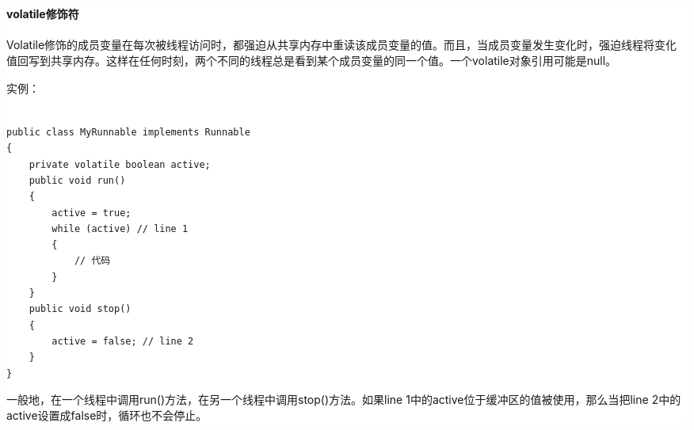 #### volatile修饰符

 Volatile修饰的成员变量在每次被线程访问时，都强迫从共享内存中重读该成员变量的值。而且，当成员变量发生变化时，强迫线程将变化值回写到共享内存。这样在任何时刻，两个不同的线程总是看到某个成员变量的同一个值。一个volatile对象引用可能是null。 


实例：

 
```

public class MyRunnable implements Runnable
{
    private volatile boolean active;
    public void run()
    {
        active = true;
        while (active) // line 1
        {
            // 代码
        }
    }
    public void stop()
    {
        active = false; // line 2
    }
}

```
  一般地，在一个线程中调用run()方法，在另一个线程中调用stop()方法。如果line 1中的active位于缓冲区的值被使用，那么当把line 2中的active设置成false时，循环也不会停止。 

 

